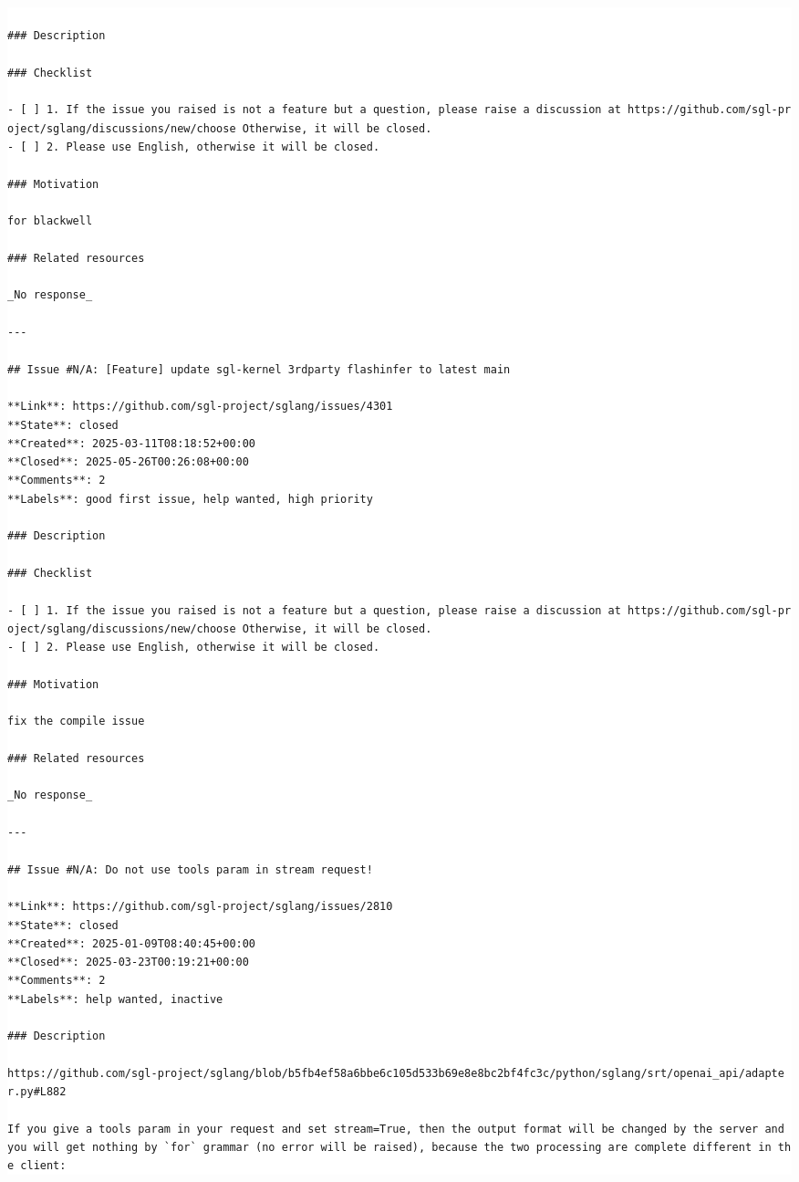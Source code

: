 ```

### Description

### Checklist

- [ ] 1. If the issue you raised is not a feature but a question, please raise a discussion at https://github.com/sgl-project/sglang/discussions/new/choose Otherwise, it will be closed.
- [ ] 2. Please use English, otherwise it will be closed.

### Motivation

for blackwell

### Related resources

_No response_

---

## Issue #N/A: [Feature] update sgl-kernel 3rdparty flashinfer to latest main

**Link**: https://github.com/sgl-project/sglang/issues/4301
**State**: closed
**Created**: 2025-03-11T08:18:52+00:00
**Closed**: 2025-05-26T00:26:08+00:00
**Comments**: 2
**Labels**: good first issue, help wanted, high priority

### Description

### Checklist

- [ ] 1. If the issue you raised is not a feature but a question, please raise a discussion at https://github.com/sgl-project/sglang/discussions/new/choose Otherwise, it will be closed.
- [ ] 2. Please use English, otherwise it will be closed.

### Motivation

fix the compile issue

### Related resources

_No response_

---

## Issue #N/A: Do not use tools param in stream request!

**Link**: https://github.com/sgl-project/sglang/issues/2810
**State**: closed
**Created**: 2025-01-09T08:40:45+00:00
**Closed**: 2025-03-23T00:19:21+00:00
**Comments**: 2
**Labels**: help wanted, inactive

### Description

https://github.com/sgl-project/sglang/blob/b5fb4ef58a6bbe6c105d533b69e8e8bc2bf4fc3c/python/sglang/srt/openai_api/adapter.py#L882

If you give a tools param in your request and set stream=True, then the output format will be changed by the server and you will get nothing by `for` grammar (no error will be raised), because the two processing are complete different in the client:
```